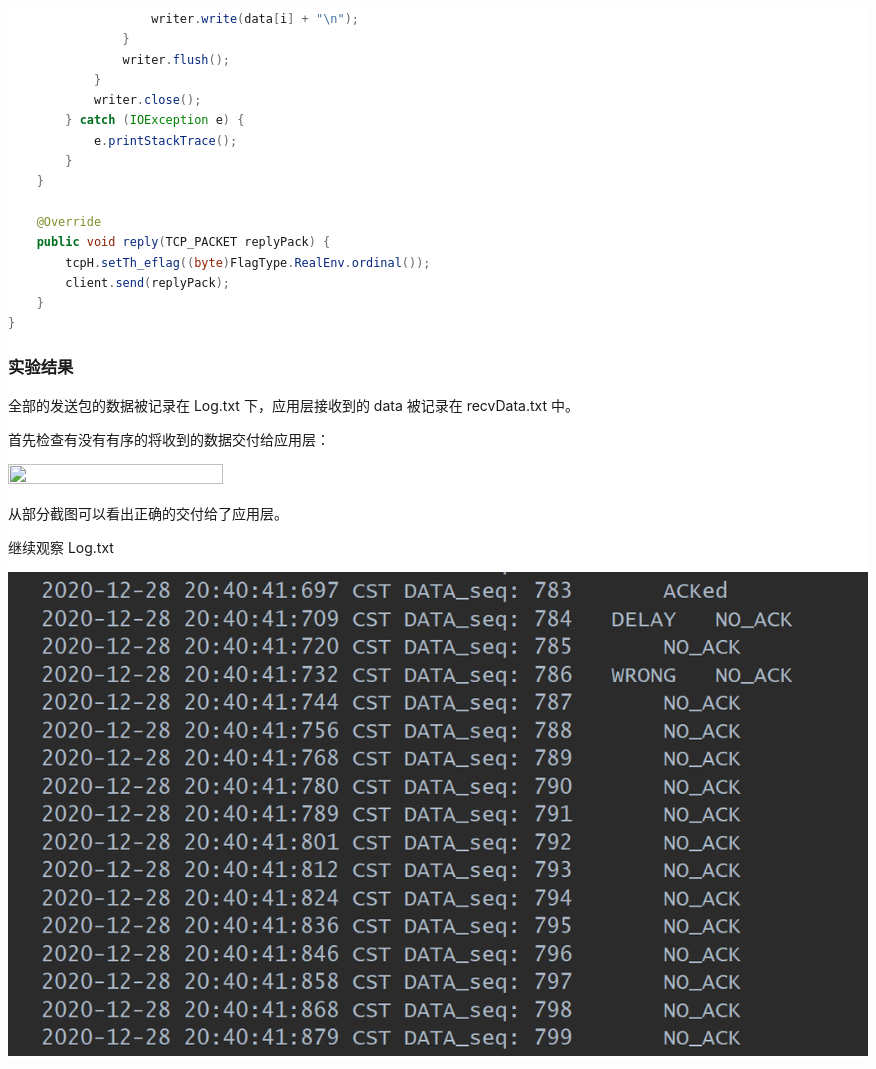 ```java
					writer.write(data[i] + "\n");
				}
				writer.flush();
			}
			writer.close();
		} catch (IOException e) {
			e.printStackTrace();
		}
	}

	@Override
	public void reply(TCP_PACKET replyPack) {
		tcpH.setTh_eflag((byte)FlagType.RealEnv.ordinal());
		client.send(replyPack);
	}
}
```

### 实验结果

全部的发送包的数据被记录在 Log.txt 下，应用层接收到的 data 被记录在 recvData.txt 中。

首先检查有没有有序的将收到的数据交付给应用层：

<img src="./gbn_recvdata.png" style="width:50%;height:50%"></div>

从部分截图可以看出正确的交付给了应用层。

继续观察 Log.txt

![784号包发送时发生延时](./pic/gbn_delay.png)
